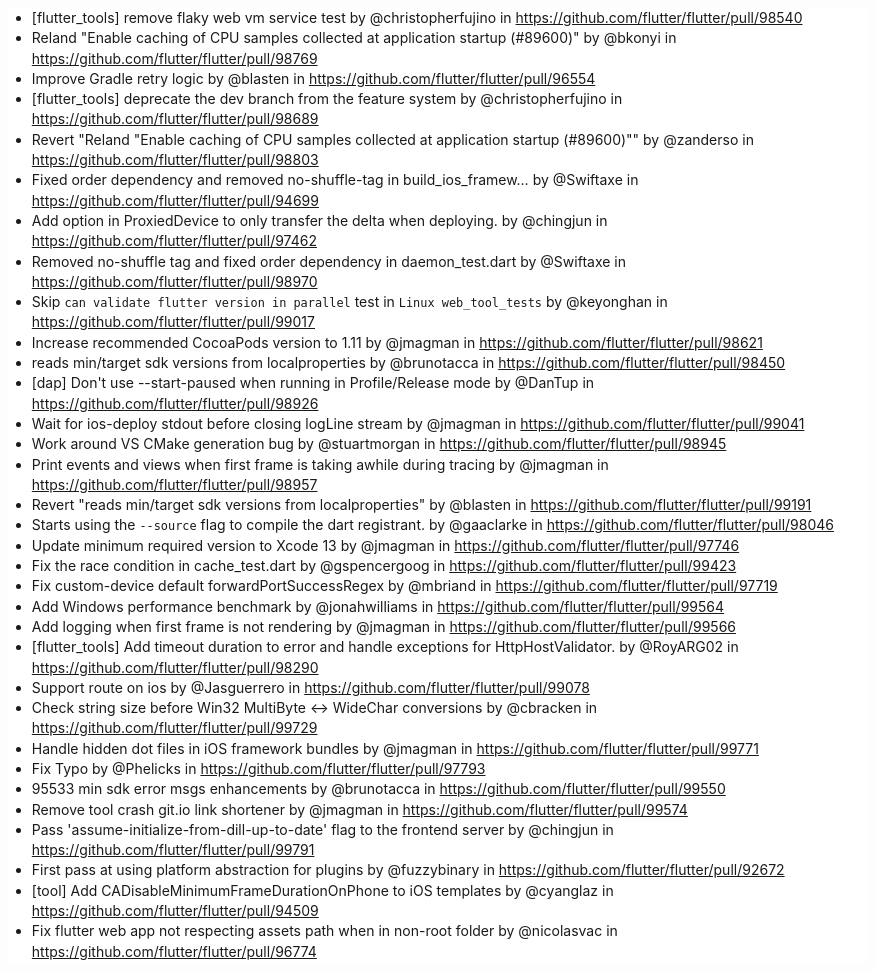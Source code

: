 * [flutter_tools] remove flaky web vm service test by @christopherfujino in https://github.com/flutter/flutter/pull/98540
* Reland "Enable caching of CPU samples collected at application startup (#89600)" by @bkonyi in https://github.com/flutter/flutter/pull/98769
* Improve Gradle retry logic by @blasten in https://github.com/flutter/flutter/pull/96554
* [flutter_tools] deprecate the dev branch from the feature system by @christopherfujino in https://github.com/flutter/flutter/pull/98689
* Revert "Reland "Enable caching of CPU samples collected at application startup (#89600)"" by @zanderso in https://github.com/flutter/flutter/pull/98803
* Fixed order dependency and removed no-shuffle-tag in build_ios_framew… by @Swiftaxe in https://github.com/flutter/flutter/pull/94699
* Add option in ProxiedDevice to only transfer the delta when deploying. by @chingjun in https://github.com/flutter/flutter/pull/97462
* Removed no-shuffle tag and fixed order dependency in daemon_test.dart by @Swiftaxe in https://github.com/flutter/flutter/pull/98970
* Skip `can validate flutter version in parallel` test in `Linux web_tool_tests` by @keyonghan in https://github.com/flutter/flutter/pull/99017
* Increase recommended CocoaPods version to 1.11 by @jmagman in https://github.com/flutter/flutter/pull/98621
* reads min/target sdk versions from localproperties by @brunotacca in https://github.com/flutter/flutter/pull/98450
* [dap] Don't use --start-paused when running in Profile/Release mode by @DanTup in https://github.com/flutter/flutter/pull/98926
* Wait for ios-deploy stdout before closing logLine stream by @jmagman in https://github.com/flutter/flutter/pull/99041
* Work around VS CMake generation bug by @stuartmorgan in https://github.com/flutter/flutter/pull/98945
* Print events and views when first frame is taking awhile during tracing by @jmagman in https://github.com/flutter/flutter/pull/98957
* Revert "reads min/target sdk versions from localproperties" by @blasten in https://github.com/flutter/flutter/pull/99191
* Starts using the `--source` flag to compile the dart registrant. by @gaaclarke in https://github.com/flutter/flutter/pull/98046
* Update minimum required version to Xcode 13 by @jmagman in https://github.com/flutter/flutter/pull/97746
* Fix the race condition in cache_test.dart by @gspencergoog in https://github.com/flutter/flutter/pull/99423
* Fix custom-device default forwardPortSuccessRegex by @mbriand in https://github.com/flutter/flutter/pull/97719
* Add Windows performance benchmark by @jonahwilliams in https://github.com/flutter/flutter/pull/99564
* Add logging when first frame is not rendering by @jmagman in https://github.com/flutter/flutter/pull/99566
* [flutter_tools] Add timeout duration to error and handle exceptions for HttpHostValidator. by @RoyARG02 in https://github.com/flutter/flutter/pull/98290
* Support route on ios by @Jasguerrero in https://github.com/flutter/flutter/pull/99078
* Check string size before Win32 MultiByte <-> WideChar conversions by @cbracken in https://github.com/flutter/flutter/pull/99729
* Handle hidden dot files in iOS framework bundles by @jmagman in https://github.com/flutter/flutter/pull/99771
* Fix Typo by @Phelicks in https://github.com/flutter/flutter/pull/97793
* 95533 min sdk error msgs enhancements by @brunotacca in https://github.com/flutter/flutter/pull/99550
* Remove tool crash git.io link shortener by @jmagman in https://github.com/flutter/flutter/pull/99574
* Pass 'assume-initialize-from-dill-up-to-date' flag to the frontend server by @chingjun in https://github.com/flutter/flutter/pull/99791
* First pass at using platform abstraction for plugins by @fuzzybinary in https://github.com/flutter/flutter/pull/92672
* [tool] Add CADisableMinimumFrameDurationOnPhone to iOS templates by @cyanglaz in https://github.com/flutter/flutter/pull/94509
* Fix flutter web app not respecting assets path when in non-root folder by @nicolasvac in https://github.com/flutter/flutter/pull/96774

[Hotfixes to the Stable Channel]: https://github.com/flutter/flutter/wiki/Hotfixes-to-the-Stable-Channel
